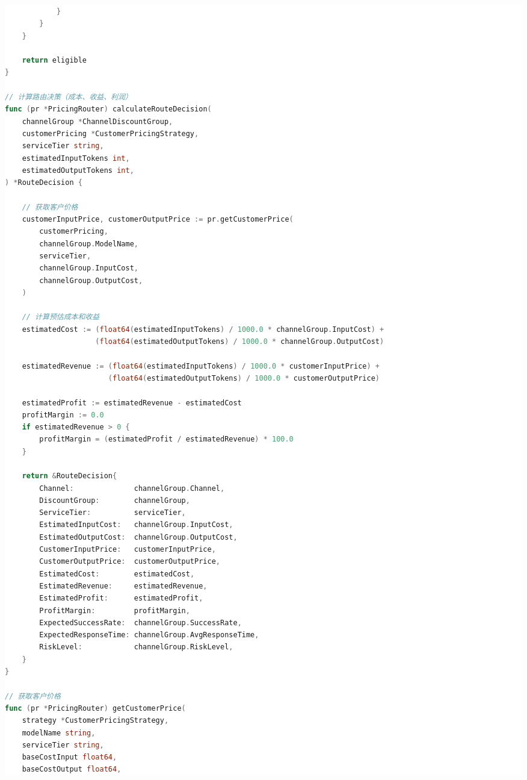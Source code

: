 ```go
            }
        }
    }
    
    return eligible
}

// 计算路由决策（成本、收益、利润）
func (pr *PricingRouter) calculateRouteDecision(
    channelGroup *ChannelDiscountGroup,
    customerPricing *CustomerPricingStrategy,
    serviceTier string,
    estimatedInputTokens int,
    estimatedOutputTokens int,
) *RouteDecision {
    
    // 获取客户价格
    customerInputPrice, customerOutputPrice := pr.getCustomerPrice(
        customerPricing,
        channelGroup.ModelName,
        serviceTier,
        channelGroup.InputCost,
        channelGroup.OutputCost,
    )
    
    // 计算预估成本和收益
    estimatedCost := (float64(estimatedInputTokens) / 1000.0 * channelGroup.InputCost) +
                     (float64(estimatedOutputTokens) / 1000.0 * channelGroup.OutputCost)
    
    estimatedRevenue := (float64(estimatedInputTokens) / 1000.0 * customerInputPrice) +
                        (float64(estimatedOutputTokens) / 1000.0 * customerOutputPrice)
    
    estimatedProfit := estimatedRevenue - estimatedCost
    profitMargin := 0.0
    if estimatedRevenue > 0 {
        profitMargin = (estimatedProfit / estimatedRevenue) * 100.0
    }
    
    return &RouteDecision{
        Channel:              channelGroup.Channel,
        DiscountGroup:        channelGroup,
        ServiceTier:          serviceTier,
        EstimatedInputCost:   channelGroup.InputCost,
        EstimatedOutputCost:  channelGroup.OutputCost,
        CustomerInputPrice:   customerInputPrice,
        CustomerOutputPrice:  customerOutputPrice,
        EstimatedCost:        estimatedCost,
        EstimatedRevenue:     estimatedRevenue,
        EstimatedProfit:      estimatedProfit,
        ProfitMargin:         profitMargin,
        ExpectedSuccessRate:  channelGroup.SuccessRate,
        ExpectedResponseTime: channelGroup.AvgResponseTime,
        RiskLevel:            channelGroup.RiskLevel,
    }
}

// 获取客户价格
func (pr *PricingRouter) getCustomerPrice(
    strategy *CustomerPricingStrategy,
    modelName string,
    serviceTier string,
    baseCostInput float64,
    baseCostOutput float64,
```